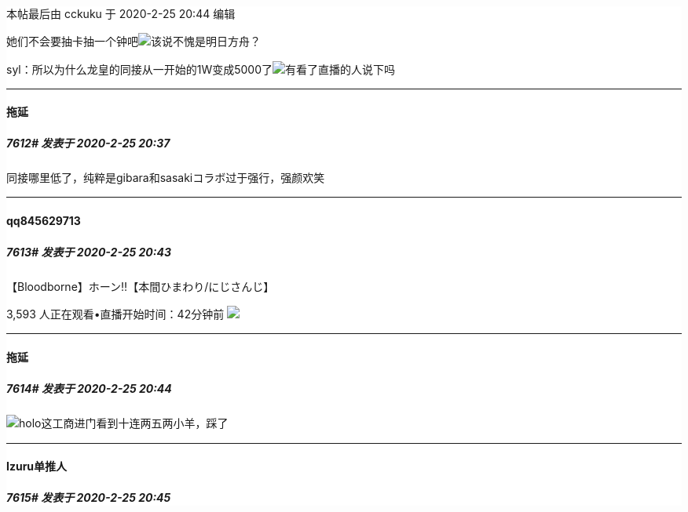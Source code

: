 

 本帖最后由 cckuku 于 2020-2-25 20:44 编辑 

她们不会要抽卡抽一个钟吧<img src="https://static.saraba1st.com/image/smiley/face2017/068.png" referrerpolicy="no-referrer">该说不愧是明日方舟？


syl：所以为什么龙皇的同接从一开始的1W变成5000了<img src="https://static.saraba1st.com/image/smiley/face2017/073.png" referrerpolicy="no-referrer">有看了直播的人说下吗







-----

####  拖延  
##### 7612#       发表于 2020-2-25 20:37




同接哪里低了，纯粹是gibara和sasakiコラボ过于强行，强颜欢笑







-----

####  qq845629713  
##### 7613#       发表于 2020-2-25 20:43




【Bloodborne】ホーン‼【本間ひまわり/にじさんじ】

3,593 人正在观看•直播开始时间：42分钟前
<img src="https://static.saraba1st.com/image/smiley/face2017/049.png" referrerpolicy="no-referrer">







-----

####  拖延  
##### 7614#       发表于 2020-2-25 20:44



<img src="https://static.saraba1st.com/image/smiley/face2017/049.png" referrerpolicy="no-referrer">holo这工商进门看到十连两五两小羊，踩了







-----

####  Izuru单推人  
##### 7615#       发表于 2020-2-25 20:45
